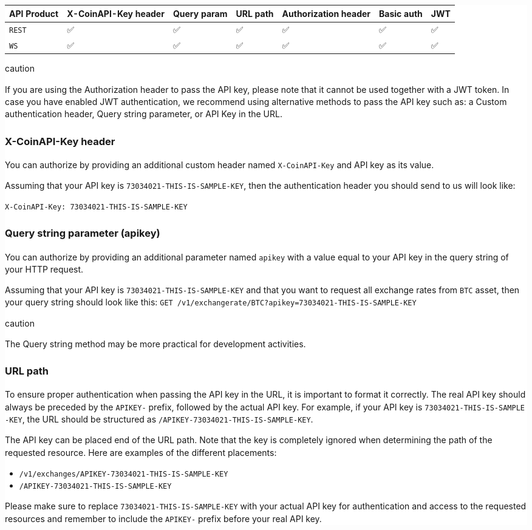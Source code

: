 | API Product | X-CoinAPI-Key header | Query param | URL path | Authorization header | Basic auth | JWT |
| --- | --- | --- | --- | --- | --- | --- |
| `REST` | ✅ | ✅ | ✅ | ✅ | ✅ | ✅ |
| `WS` | ✅ | ✅ | ✅ | ✅ | ✅ | ✅ |

caution

If you are using the Authorization header to pass the API key, please note that it cannot be used together with a JWT token. In case you have enabled JWT authentication, we recommend using alternative methods to pass the API key such as: a Custom authentication header, Query string parameter, or API Key in the URL.

### X-CoinAPI-Key header[​](/currencies-api/authentication#x-coinapi-key-header "Direct link to X-CoinAPI-Key header")

You can authorize by providing an additional custom header named `X-CoinAPI-Key` and API key as its value.

Assuming that your API key is `73034021-THIS-IS-SAMPLE-KEY`, then the authentication header you should send to us will look like:

`X-CoinAPI-Key: 73034021-THIS-IS-SAMPLE-KEY`

### Query string parameter (apikey)[​](/currencies-api/authentication#query-string-parameter-apikey "Direct link to Query string parameter (apikey)")

You can authorize by providing an additional parameter named `apikey` with a value equal to your API key in the query string of your HTTP request.

Assuming that your API key is `73034021-THIS-IS-SAMPLE-KEY` and that you want to request all exchange rates from `BTC` asset, then your query string should look like this: `GET /v1/exchangerate/BTC?apikey=73034021-THIS-IS-SAMPLE-KEY`

caution

The Query string method may be more practical for development activities.

### URL path[​](/currencies-api/authentication#url-path "Direct link to URL path")

To ensure proper authentication when passing the API key in the URL, it is important to format it correctly.
The real API key should always be preceded by the `APIKEY-` prefix, followed by the actual API key.
For example, if your API key is `73034021-THIS-IS-SAMPLE-KEY`, the URL should be structured as `/APIKEY-73034021-THIS-IS-SAMPLE-KEY`.

The API key can be placed end of the URL path. Note that the key is completely ignored when determining the path of the requested resource. Here are examples of the different placements:

* `/v1/exchanges/APIKEY-73034021-THIS-IS-SAMPLE-KEY`
* `/APIKEY-73034021-THIS-IS-SAMPLE-KEY`

Please make sure to replace `73034021-THIS-IS-SAMPLE-KEY` with your actual API key for authentication and access to the requested resources and remember to include the `APIKEY-` prefix before your real API key.
